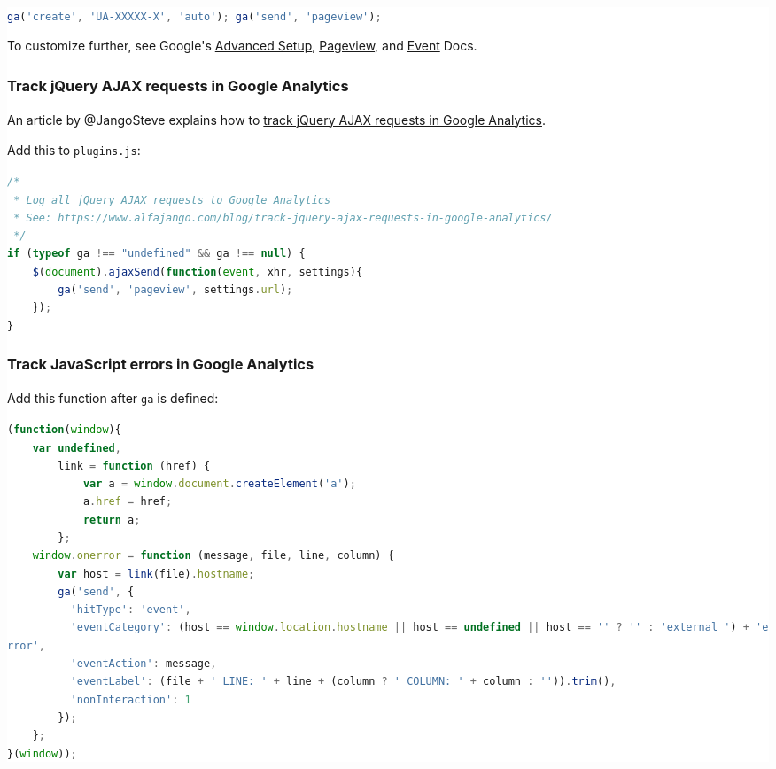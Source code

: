 ```js
ga('create', 'UA-XXXXX-X', 'auto'); ga('send', 'pageview');
```

To customize further, see Google's [Advanced
Setup](https://developers.google.com/analytics/devguides/collection/analyticsjs/),
[Pageview](https://developers.google.com/analytics/devguides/collection/analyticsjs/pages),
and
[Event](https://developers.google.com/analytics/devguides/collection/analyticsjs/events)
Docs.

### Track jQuery AJAX requests in Google Analytics

An article by @JangoSteve explains how to [track jQuery AJAX requests in Google
Analytics](https://www.alfajango.com/blog/track-jquery-ajax-requests-in-google-analytics/).

Add this to `plugins.js`:

```js
/*
 * Log all jQuery AJAX requests to Google Analytics
 * See: https://www.alfajango.com/blog/track-jquery-ajax-requests-in-google-analytics/
 */
if (typeof ga !== "undefined" && ga !== null) {
    $(document).ajaxSend(function(event, xhr, settings){
        ga('send', 'pageview', settings.url);
    });
}
```

### Track JavaScript errors in Google Analytics

Add this function after `ga` is defined:

```js
(function(window){
    var undefined,
        link = function (href) {
            var a = window.document.createElement('a');
            a.href = href;
            return a;
        };
    window.onerror = function (message, file, line, column) {
        var host = link(file).hostname;
        ga('send', {
          'hitType': 'event',
          'eventCategory': (host == window.location.hostname || host == undefined || host == '' ? '' : 'external ') + 'error',
          'eventAction': message,
          'eventLabel': (file + ' LINE: ' + line + (column ? ' COLUMN: ' + column : '')).trim(),
          'nonInteraction': 1
        });
    };
}(window));
```
